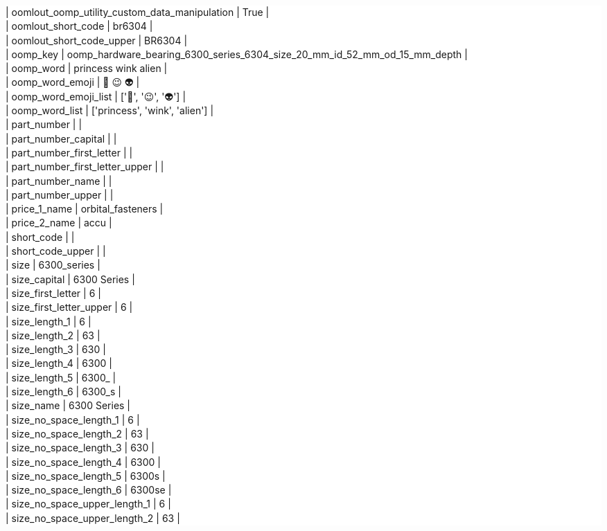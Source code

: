 | oomlout_oomp_utility_custom_data_manipulation | True |  
| oomlout_short_code | br6304 |  
| oomlout_short_code_upper | BR6304 |  
| oomp_key | oomp_hardware_bearing_6300_series_6304_size_20_mm_id_52_mm_od_15_mm_depth |  
| oomp_word | princess wink alien |  
| oomp_word_emoji | :princess: :wink: :alien: |  
| oomp_word_emoji_list | [':princess:', ':wink:', ':alien:'] |  
| oomp_word_list | ['princess', 'wink', 'alien'] |  
| part_number |  |  
| part_number_capital |  |  
| part_number_first_letter |  |  
| part_number_first_letter_upper |  |  
| part_number_name |  |  
| part_number_upper |  |  
| price_1_name | orbital_fasteners |  
| price_2_name | accu |  
| short_code |  |  
| short_code_upper |  |  
| size | 6300_series |  
| size_capital | 6300 Series |  
| size_first_letter | 6 |  
| size_first_letter_upper | 6 |  
| size_length_1 | 6 |  
| size_length_2 | 63 |  
| size_length_3 | 630 |  
| size_length_4 | 6300 |  
| size_length_5 | 6300_ |  
| size_length_6 | 6300_s |  
| size_name | 6300 Series |  
| size_no_space_length_1 | 6 |  
| size_no_space_length_2 | 63 |  
| size_no_space_length_3 | 630 |  
| size_no_space_length_4 | 6300 |  
| size_no_space_length_5 | 6300s |  
| size_no_space_length_6 | 6300se |  
| size_no_space_upper_length_1 | 6 |  
| size_no_space_upper_length_2 | 63 |  